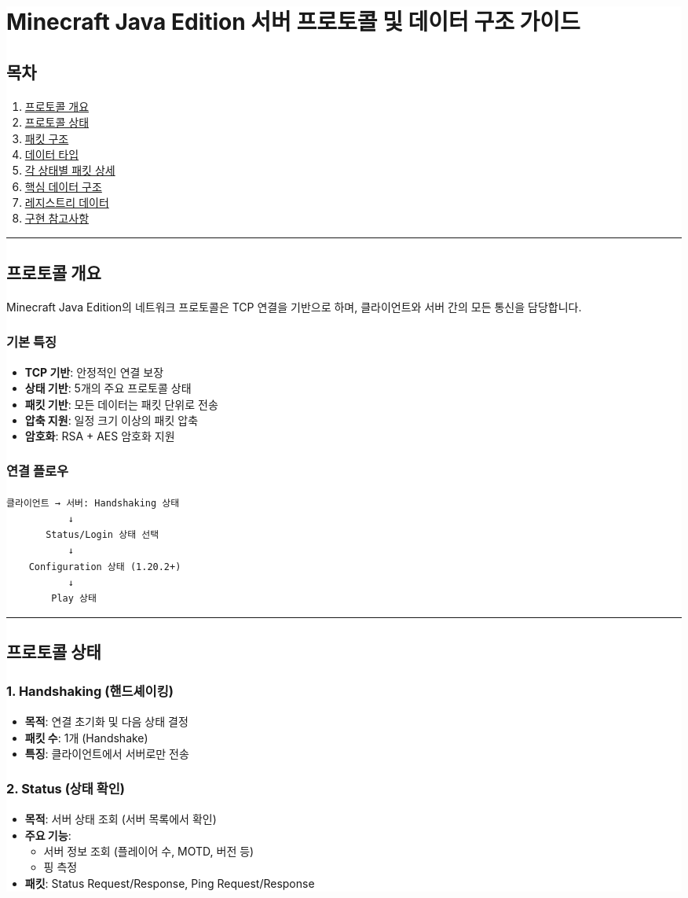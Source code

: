 # Minecraft Java Edition 서버 프로토콜 및 데이터 구조 가이드

## 목차
1. [프로토콜 개요](#프로토콜-개요)
2. [프로토콜 상태](#프로토콜-상태)
3. [패킷 구조](#패킷-구조)
4. [데이터 타입](#데이터-타입)
5. [각 상태별 패킷 상세](#각-상태별-패킷-상세)
6. [핵심 데이터 구조](#핵심-데이터-구조)
7. [레지스트리 데이터](#레지스트리-데이터)
8. [구현 참고사항](#구현-참고사항)

---

## 프로토콜 개요

Minecraft Java Edition의 네트워크 프로토콜은 TCP 연결을 기반으로 하며, 클라이언트와 서버 간의 모든 통신을 담당합니다.

### 기본 특징
- **TCP 기반**: 안정적인 연결 보장
- **상태 기반**: 5개의 주요 프로토콜 상태
- **패킷 기반**: 모든 데이터는 패킷 단위로 전송
- **압축 지원**: 일정 크기 이상의 패킷 압축
- **암호화**: RSA + AES 암호화 지원

### 연결 플로우
```
클라이언트 → 서버: Handshaking 상태
           ↓
       Status/Login 상태 선택
           ↓
    Configuration 상태 (1.20.2+)
           ↓
        Play 상태
```

---

## 프로토콜 상태

### 1. Handshaking (핸드셰이킹)
- **목적**: 연결 초기화 및 다음 상태 결정
- **패킷 수**: 1개 (Handshake)
- **특징**: 클라이언트에서 서버로만 전송

### 2. Status (상태 확인)
- **목적**: 서버 상태 조회 (서버 목록에서 확인)
- **주요 기능**: 
  - 서버 정보 조회 (플레이어 수, MOTD, 버전 등)
  - 핑 측정
- **패킷**: Status Request/Response, Ping Request/Response
